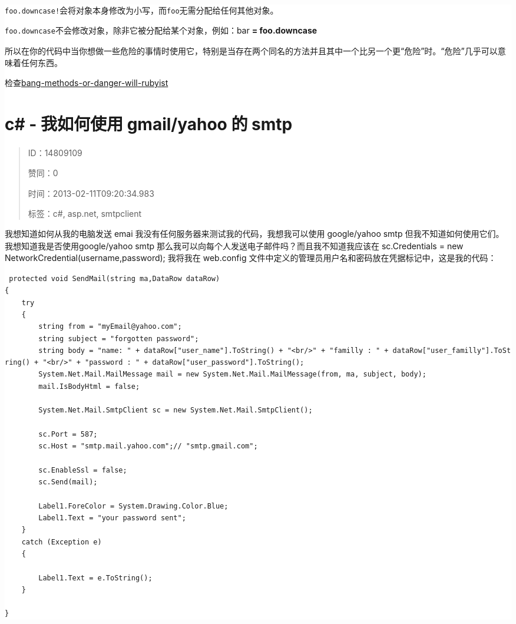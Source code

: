 `foo.downcase!`会将对象本身修改为小写，而`foo`无需分配给任何其他对象。

`foo.downcase`不会修改对象，除非它被分配给某个对象，例如：bar **= foo.downcase**

所以在你的代码中当你想做一些危险的事情时使用它，特别是当存在两个同名的方法并且其中一个比另一个更“危险”时。“危险”几乎可以意味着任何东西。

检查[bang-methods-or-danger-will-rubyist](http://dablog.rubypal.com/2007/8/15/bang-methods-or-danger-will-rubyist)

# c# - 我如何使用 gmail/yahoo 的 smtp

> ID：14809109
> 
> 赞同：0
> 
> 时间：2013-02-11T09:20:34.983
> 
> 标签：c#, asp.net, smtpclient

我想知道如何从我的电脑发送 emai 我没有任何服务器来测试我的代码，我想我可以使用 google/yahoo smtp 但我不知道如何使用它们。我想知道我是否使用google/yahoo smtp 那么我可以向每个人发送电子邮件吗？而且我不知道我应该在 sc.Credentials = new NetworkCredential(username,password); 我将我在 web.config 文件中定义的管理员用户名和密码放在凭据标记中，这是我的代码：

```
 protected void SendMail(string ma,DataRow dataRow)
{
    try
    {
        string from = "myEmail@yahoo.com";
        string subject = "forgotten password";
        string body = "name: " + dataRow["user_name"].ToString() + "<br/>" + "familly : " + dataRow["user_familly"].ToString() + "<br/>" + "password : " + dataRow["user_password"].ToString();
        System.Net.Mail.MailMessage mail = new System.Net.Mail.MailMessage(from, ma, subject, body);
        mail.IsBodyHtml = false;

        System.Net.Mail.SmtpClient sc = new System.Net.Mail.SmtpClient();

        sc.Port = 587;
        sc.Host = "smtp.mail.yahoo.com";// "smtp.gmail.com";

        sc.EnableSsl = false;
        sc.Send(mail);

        Label1.ForeColor = System.Drawing.Color.Blue;
        Label1.Text = "your password sent";
    }
    catch (Exception e)
    {

        Label1.Text = e.ToString();
    }

} 
```
